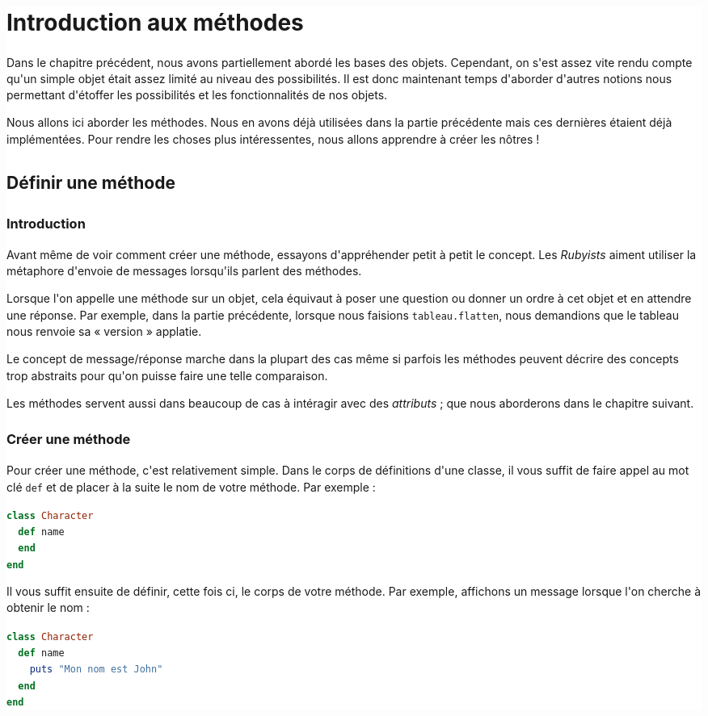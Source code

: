 # Introduction aux méthodes

Dans le chapitre précédent, nous avons partiellement abordé les bases des objets.
Cependant, on s'est assez vite rendu compte qu'un simple objet était assez limité
au niveau des possibilités. Il est donc maintenant temps d'aborder d'autres notions
nous permettant d'étoffer les possibilités et les fonctionnalités de nos objets.

Nous allons ici aborder les méthodes. Nous en avons déjà utilisées dans la partie
précédente mais ces dernières étaient déjà implémentées. Pour rendre les choses
plus intéressentes, nous allons apprendre à créer les nôtres !

## Définir une méthode

### Introduction

Avant même de voir comment créer une méthode, essayons d'appréhender petit à petit
le concept. Les *Rubyists* aiment utiliser la métaphore d'envoie de messages
lorsqu'ils parlent des méthodes.

Lorsque l'on appelle une méthode sur un objet, cela équivaut à poser une question
ou donner un ordre à cet objet et en attendre une réponse. Par exemple, dans la
partie précédente, lorsque nous faisions `tableau.flatten`, nous demandions que
le tableau nous renvoie sa « version » applatie.

Le concept de message/réponse marche dans la plupart des cas même si parfois les
méthodes peuvent décrire des concepts trop abstraits pour qu'on puisse faire une
telle comparaison.

Les méthodes servent aussi dans beaucoup de cas à intéragir avec des *attributs* ;
que nous aborderons dans le chapitre suivant.

### Créer une méthode

Pour créer une méthode, c'est relativement simple. Dans le corps de définitions
d'une classe, il vous suffit de faire appel au mot clé `def` et de placer à la
suite le nom de votre méthode. Par exemple :

~~~ruby
class Character
  def name
  end
end
~~~

Il vous suffit ensuite de définir, cette fois ci, le corps de votre méthode. Par
exemple, affichons un message lorsque l'on cherche à obtenir le nom :

~~~ruby
class Character
  def name
    puts "Mon nom est John"
  end
end
~~~
